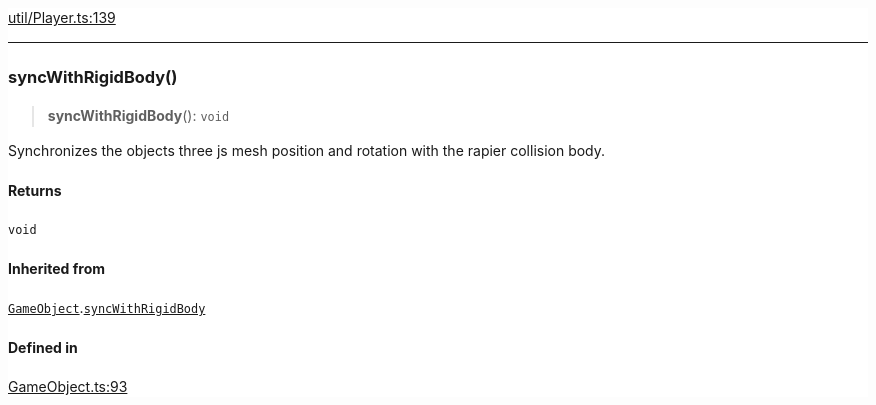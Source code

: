 [util/Player.ts:139](https://github.com/Aebel-Shajan/Wocket-Weague/blob/5b758607dc322162aa7bb6e3ab674c98807f2d70/src/util/Player.ts#L139)

***

### syncWithRigidBody()

> **syncWithRigidBody**(): `void`

Synchronizes the objects three js mesh position and rotation with the rapier
collision body.

#### Returns

`void`

#### Inherited from

[`GameObject`](../../../GameObject/classes/GameObject.md).[`syncWithRigidBody`](../../../GameObject/classes/GameObject.md#syncwithrigidbody)

#### Defined in

[GameObject.ts:93](https://github.com/Aebel-Shajan/Wocket-Weague/blob/5b758607dc322162aa7bb6e3ab674c98807f2d70/src/GameObject.ts#L93)
